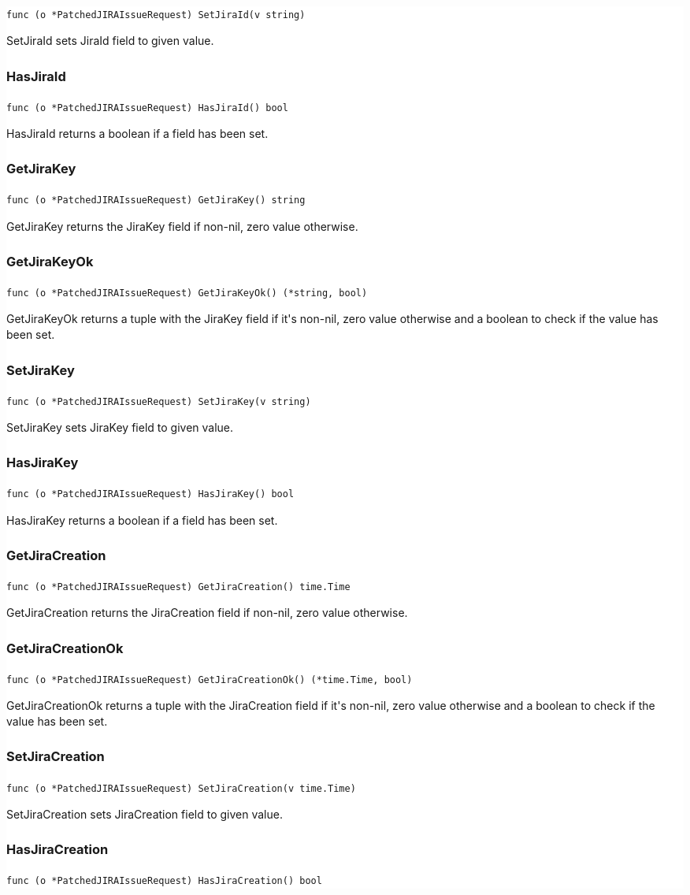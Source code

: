 `func (o *PatchedJIRAIssueRequest) SetJiraId(v string)`

SetJiraId sets JiraId field to given value.

### HasJiraId

`func (o *PatchedJIRAIssueRequest) HasJiraId() bool`

HasJiraId returns a boolean if a field has been set.

### GetJiraKey

`func (o *PatchedJIRAIssueRequest) GetJiraKey() string`

GetJiraKey returns the JiraKey field if non-nil, zero value otherwise.

### GetJiraKeyOk

`func (o *PatchedJIRAIssueRequest) GetJiraKeyOk() (*string, bool)`

GetJiraKeyOk returns a tuple with the JiraKey field if it's non-nil, zero value otherwise
and a boolean to check if the value has been set.

### SetJiraKey

`func (o *PatchedJIRAIssueRequest) SetJiraKey(v string)`

SetJiraKey sets JiraKey field to given value.

### HasJiraKey

`func (o *PatchedJIRAIssueRequest) HasJiraKey() bool`

HasJiraKey returns a boolean if a field has been set.

### GetJiraCreation

`func (o *PatchedJIRAIssueRequest) GetJiraCreation() time.Time`

GetJiraCreation returns the JiraCreation field if non-nil, zero value otherwise.

### GetJiraCreationOk

`func (o *PatchedJIRAIssueRequest) GetJiraCreationOk() (*time.Time, bool)`

GetJiraCreationOk returns a tuple with the JiraCreation field if it's non-nil, zero value otherwise
and a boolean to check if the value has been set.

### SetJiraCreation

`func (o *PatchedJIRAIssueRequest) SetJiraCreation(v time.Time)`

SetJiraCreation sets JiraCreation field to given value.

### HasJiraCreation

`func (o *PatchedJIRAIssueRequest) HasJiraCreation() bool`
